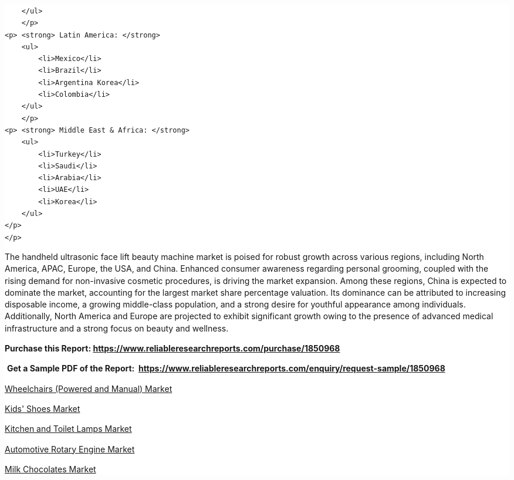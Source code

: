         </ul>
        </p> 
    <p> <strong> Latin America: </strong>
        <ul>
            <li>Mexico</li>
            <li>Brazil</li>
            <li>Argentina Korea</li>
            <li>Colombia</li>
        </ul>
        </p> 
    <p> <strong> Middle East & Africa: </strong>
        <ul>
            <li>Turkey</li>
            <li>Saudi</li>
            <li>Arabia</li>
            <li>UAE</li>
            <li>Korea</li>
        </ul>
    </p>
    </p>
<p><p>The handheld ultrasonic face lift beauty machine market is poised for robust growth across various regions, including North America, APAC, Europe, the USA, and China. Enhanced consumer awareness regarding personal grooming, coupled with the rising demand for non-invasive cosmetic procedures, is driving the market expansion. Among these regions, China is expected to dominate the market, accounting for the largest market share percentage valuation. Its dominance can be attributed to increasing disposable income, a growing middle-class population, and a strong desire for youthful appearance among individuals. Additionally, North America and Europe are projected to exhibit significant growth owing to the presence of advanced medical infrastructure and a strong focus on beauty and wellness.</p></p>
<p><strong>Purchase this Report: <a href="https://www.reliableresearchreports.com/purchase/1850968">https://www.reliableresearchreports.com/purchase/1850968</a></strong></p>
<p>&nbsp;<strong>Get a Sample PDF of the Report:&nbsp;&nbsp;<a href="https://www.reliableresearchreports.com/enquiry/request-sample/1850968">https://www.reliableresearchreports.com/enquiry/request-sample/1850968</a></strong></p>
<p><strong></strong></p>
<p><p><a href="https://github.com/FassouRP/Market-Research-Report-List-1/blob/main/wheelchairs-powered-and-manual-market.md">Wheelchairs (Powered and Manual) Market</a></p><p><a href="https://www.linkedin.com/pulse/kids-shoes-market-research-report-unlocks-analysis-financial-zohpe/">Kids' Shoes Market</a></p><p><a href="https://www.linkedin.com/pulse/kitchen-toilet-lamps-market-research-report-unlocks-analysis-pjhne/">Kitchen and Toilet Lamps Market</a></p><p><a href="https://medium.com/@grab.track.out/automotive-rotary-engine-nbsp-market-focuses-on-market-share-size-and-projected-forecast-till-2030-a001e9a7b584">Automotive Rotary Engine Market</a></p><p><a href="https://medium.com/@plan.sock.color/milk-chocolates-market-share-evolution-and-market-growth-trends-2023-2030-bc5dd290a8ef">Milk Chocolates Market</a></p></p>
